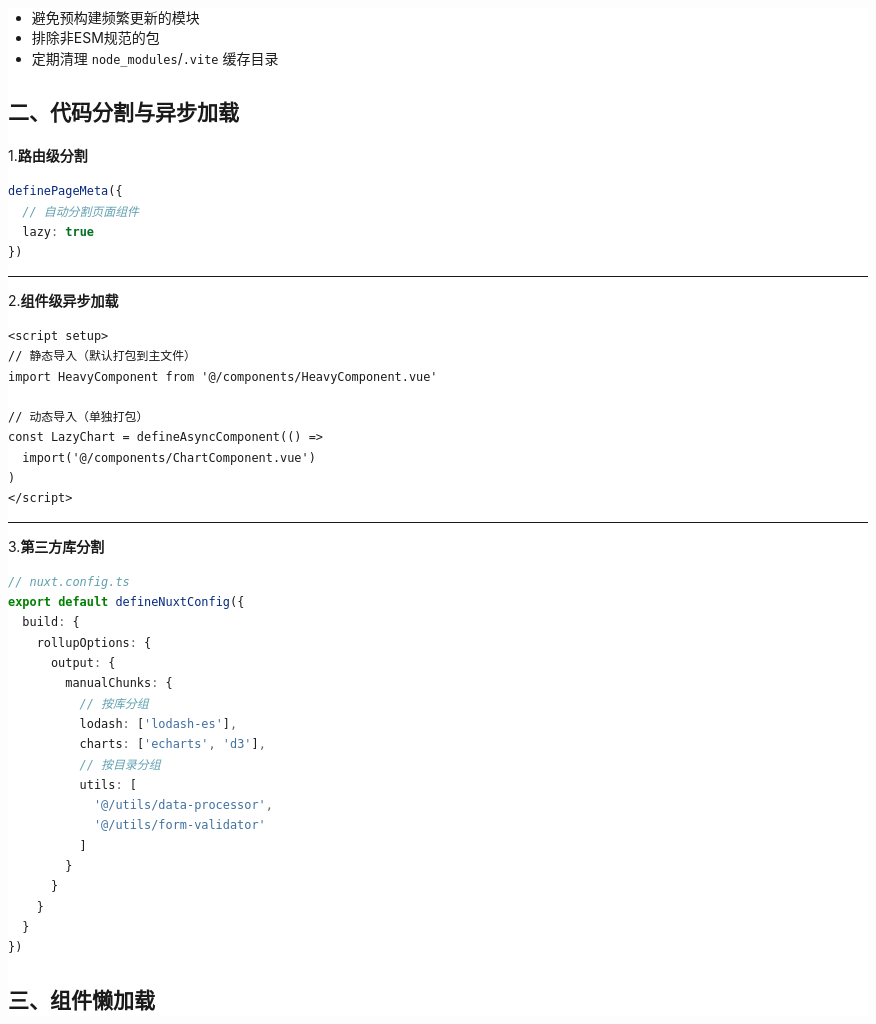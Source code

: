  - 避免预构建频繁更新的模块
  - 排除非ESM规范的包
  - 定期清理 `node_modules`/`.vite` 缓存目录

## 二、代码分割与异步加载

  1.**路由级分割**
  ```ts
  definePageMeta({
    // 自动分割页面组件
    lazy: true
  })
  ```
  ---
  2.**组件级异步加载**
  ```vue
  <script setup>
  // 静态导入（默认打包到主文件）
  import HeavyComponent from '@/components/HeavyComponent.vue'

  // 动态导入（单独打包）
  const LazyChart = defineAsyncComponent(() => 
    import('@/components/ChartComponent.vue')
  )
  </script>
  ```
  ---
  3.**第三方库分割**
  ```ts
  // nuxt.config.ts
  export default defineNuxtConfig({
    build: {
      rollupOptions: {
        output: {
          manualChunks: {
            // 按库分组
            lodash: ['lodash-es'],
            charts: ['echarts', 'd3'],
            // 按目录分组
            utils: [
              '@/utils/data-processor',
              '@/utils/form-validator'
            ]
          }
        }
      }
    }
  })
  ```
## 三、组件懒加载
